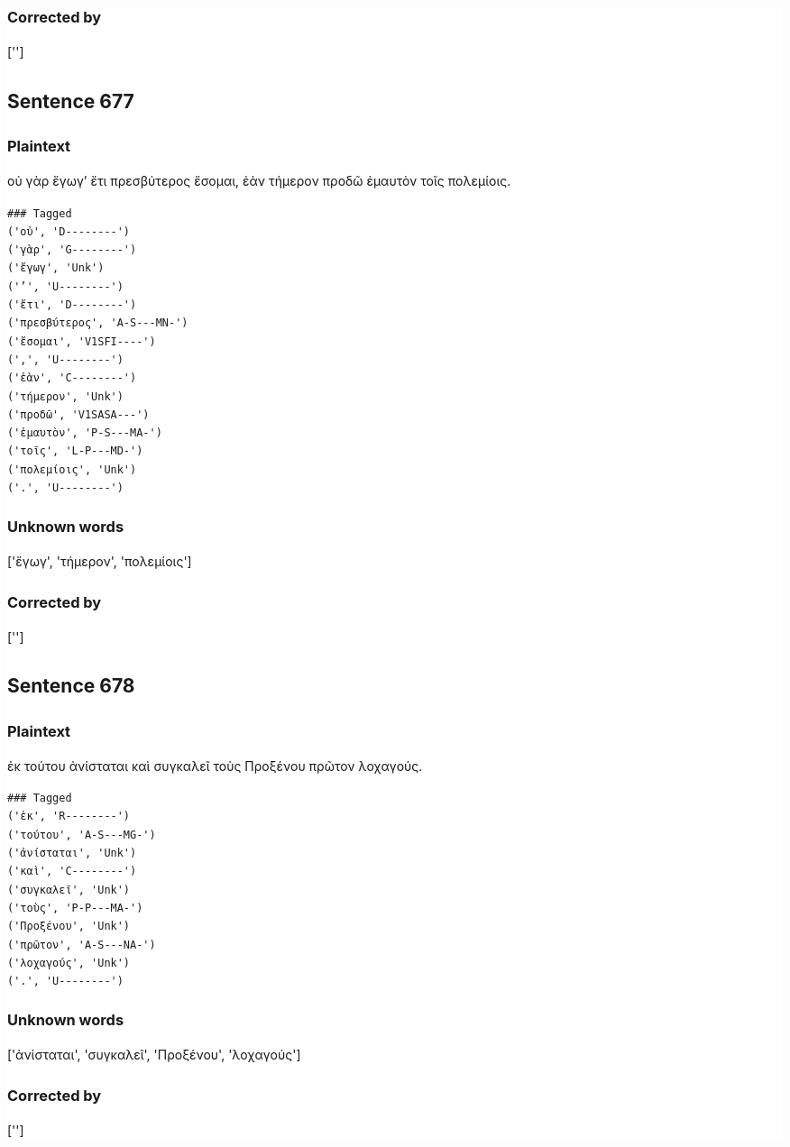 ### Corrected by
['']

## Sentence 677
### Plaintext
οὐ γὰρ ἔγωγ’ ἔτι πρεσβύτερος ἔσομαι, ἐὰν τήμερον προδῶ ἐμαυτὸν τοῖς πολεμίοις.
```
### Tagged
('οὐ', 'D--------')
('γὰρ', 'G--------')
('ἔγωγ', 'Unk')
('’', 'U--------')
('ἔτι', 'D--------')
('πρεσβύτερος', 'A-S---MN-')
('ἔσομαι', 'V1SFI----')
(',', 'U--------')
('ἐὰν', 'C--------')
('τήμερον', 'Unk')
('προδῶ', 'V1SASA---')
('ἐμαυτὸν', 'P-S---MA-')
('τοῖς', 'L-P---MD-')
('πολεμίοις', 'Unk')
('.', 'U--------')

```
### Unknown words
['ἔγωγ', 'τήμερον', 'πολεμίοις']
### Corrected by
['']

## Sentence 678
### Plaintext
ἐκ τούτου ἀνίσταται καὶ συγκαλεῖ τοὺς Προξένου πρῶτον λοχαγούς.
```
### Tagged
('ἐκ', 'R--------')
('τούτου', 'A-S---MG-')
('ἀνίσταται', 'Unk')
('καὶ', 'C--------')
('συγκαλεῖ', 'Unk')
('τοὺς', 'P-P---MA-')
('Προξένου', 'Unk')
('πρῶτον', 'A-S---NA-')
('λοχαγούς', 'Unk')
('.', 'U--------')

```
### Unknown words
['ἀνίσταται', 'συγκαλεῖ', 'Προξένου', 'λοχαγούς']
### Corrected by
['']
